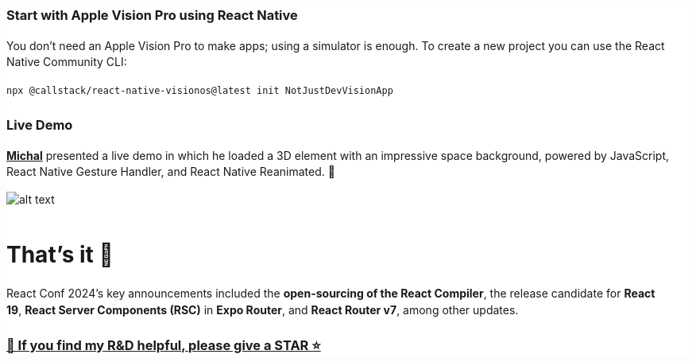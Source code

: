 ### Start with Apple Vision Pro using React Native

You don’t need an Apple Vision Pro to make apps; using a simulator is enough. To create a new project you can use the React Native Community CLI:

```bash
npx @callstack/react-native-visionos@latest init NotJustDevVisionApp
```

### Live Demo

[**Michal**](https://x.com/thymikee) presented a live demo in which he loaded a 3D element with an impressive space background, powered by JavaScript, React Native Gesture Handler, and React Native Reanimated. 🚀

![alt text](<./images/ReactConf2024/Untitled design (7) (1) (1).gif>)

# **That’s it 🙌**

React Conf 2024’s key announcements included the **open-sourcing of the React Compiler**, the release candidate for **React 19**, **React Server Components (RSC)** in **Expo Router**, and **React Router v7**, among other updates.

### [🙏 If you find my R&D helpful, please give a STAR ⭐️](https://github.com/anisurrahman072/React-Native-SDK-Research)
